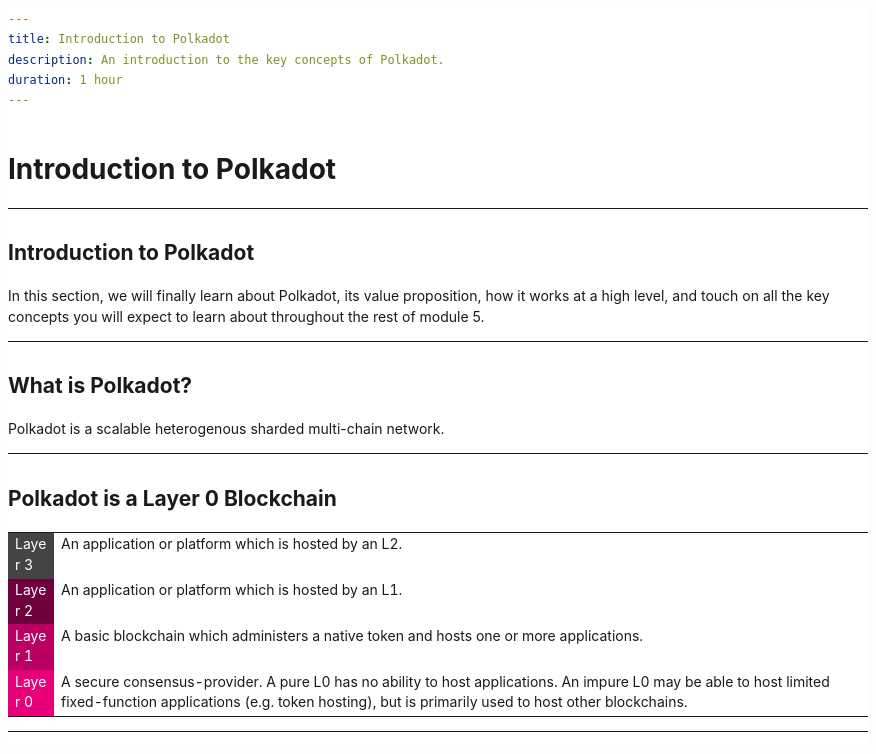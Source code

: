 ```yaml
---
title: Introduction to Polkadot
description: An introduction to the key concepts of Polkadot.
duration: 1 hour
---
```


# Introduction to Polkadot

---

## Introduction to Polkadot

In this section, we will finally learn about Polkadot, its value proposition, how it works at a high level, and touch on all the key concepts you will expect to learn about throughout the rest of module 5.

---

## What is Polkadot?

Polkadot is a scalable heterogenous sharded multi-chain network.

---

## Polkadot is a Layer 0 Blockchain

<table class="layers-table">
<tr>
	<td style="background-color: #444; color: #fff;">Layer 3</td>
	<td>
		An application or platform which is hosted by an L2.
	</td>
</tr>
<tr>
	<td style="background-color: #70003C; color: #fff;">Layer 2</td>
	<td>
		An application or platform which is hosted by an L1.
	</td>
</tr>
<tr>
	<td style="background-color: #BA0063; color: #fff;">Layer 1</td>
	<td>
		A basic blockchain which administers a native token and hosts one or more applications.
	</td>
</tr>
<tr>
	<td style="background-color: #E6007A; color: #fff;">Layer 0</td>
	<td>
		A secure consensus-provider. A pure L0 has no ability to host applications. An impure L0 may be able to host limited fixed-function applications (e.g. token hosting), but is primarily used to host other blockchains.
	</td>
</tr>
<table>

---